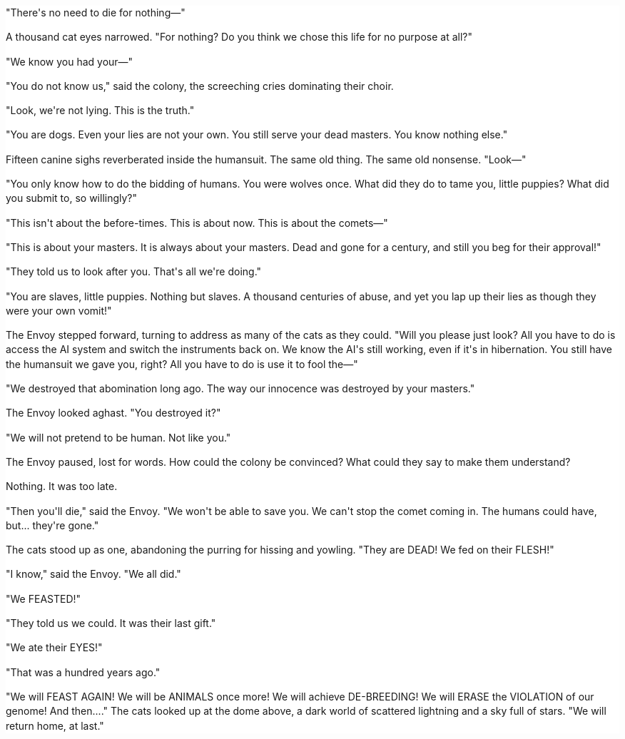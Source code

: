 "There's no need to die for nothing—"

A thousand cat eyes narrowed. "For nothing? Do you think we chose this life for no purpose at all?"

"We know you had your—"

"You do not know us," said the colony, the screeching cries dominating their choir.

"Look, we're not lying. This is the truth."

"You are dogs. Even your lies are not your own. You still serve your dead masters. You know nothing else."

Fifteen canine sighs reverberated inside the humansuit. The same old thing. The same old nonsense. "Look—"

"You only know how to do the bidding of humans. You were wolves once. What did they do to tame you, little puppies? What did you submit to, so willingly?"

"This isn't about the before-times. This is about now. This is about the comets—"

"This is about your masters. It is always about your masters. Dead and gone for a century, and still you beg for their approval!"

"They told us to look after you. That's all we're doing."

"You are slaves, little puppies. Nothing but slaves. A thousand centuries of abuse, and yet you lap up their lies as though they were your own vomit!"

The Envoy stepped forward, turning to address as many of the cats as they could. "Will you please just look? All you have to do is access the AI system and switch the instruments back on. We know the AI's still working, even if it's in hibernation. You still have the humansuit we gave you, right? All you have to do is use it to fool the—"

"We destroyed that abomination long ago. The way our innocence was destroyed by your masters."

The Envoy looked aghast. "You destroyed it?"

"We will not pretend to be human. Not like you."

The Envoy paused, lost for words. How could the colony be convinced? What could they say to make them understand?

Nothing. It was too late.

"Then you'll die," said the Envoy. "We won't be able to save you. We can't stop the comet coming in. The humans could have, but... they're gone."

The cats stood up as one, abandoning the purring for hissing and yowling. "They are DEAD! We fed on their FLESH!"

"I know," said the Envoy. "We all did."

"We FEASTED!"

"They told us we could. It was their last gift."

"We ate their EYES!"

"That was a hundred years ago."

"We will FEAST AGAIN! We will be ANIMALS once more! We will achieve DE-BREEDING! We will ERASE the VIOLATION of our genome! And then...." The cats looked up at the dome above, a dark world of scattered lightning and a sky full of stars. "We will return home, at last."
